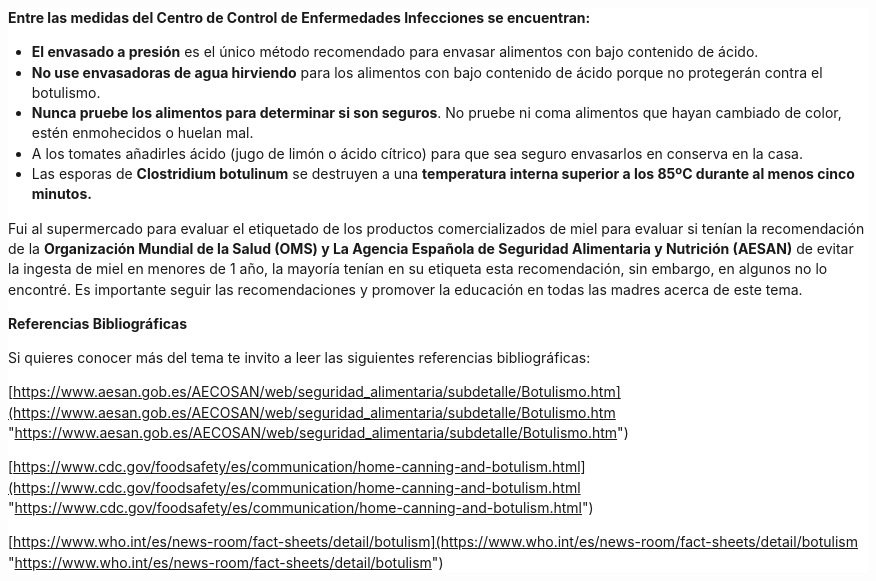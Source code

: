 **Entre las medidas del Centro de Control de Enfermedades Infecciones se encuentran:**

* **El envasado a presión** es el único método recomendado para envasar alimentos con bajo contenido de ácido.
* **No use envasadoras de agua hirviendo** para los alimentos con bajo contenido de ácido porque no protegerán contra el botulismo.
* **Nunca pruebe los alimentos para determinar si son seguros**. No pruebe ni coma alimentos que hayan cambiado de color, estén enmohecidos o huelan mal.
* A los tomates añadirles ácido (jugo de limón o ácido cítrico) para que sea seguro envasarlos en conserva en la casa.
* Las esporas de **Clostridium botulinum** se destruyen a una **temperatura interna superior a los 85ºC durante al menos cinco minutos.**

Fui al supermercado para evaluar el etiquetado de los productos comercializados de miel para evaluar si tenían la recomendación de la **Organización Mundial de la Salud (OMS) y La Agencia Española de Seguridad Alimentaria y Nutrición (AESAN)** de evitar la ingesta de miel en menores de 1 año, la mayoría tenían en su etiqueta esta recomendación, sin embargo, en algunos no lo encontré. Es importante seguir las recomendaciones y promover la educación en todas las madres acerca de este tema.

**Referencias Bibliográficas**

Si quieres conocer más del tema te invito a leer las siguientes referencias bibliográficas:

[https://www.aesan.gob.es/AECOSAN/web/seguridad_alimentaria/subdetalle/Botulismo.htm](https://www.aesan.gob.es/AECOSAN/web/seguridad_alimentaria/subdetalle/Botulismo.htm "https://www.aesan.gob.es/AECOSAN/web/seguridad_alimentaria/subdetalle/Botulismo.htm")

[https://www.cdc.gov/foodsafety/es/communication/home-canning-and-botulism.html](https://www.cdc.gov/foodsafety/es/communication/home-canning-and-botulism.html "https://www.cdc.gov/foodsafety/es/communication/home-canning-and-botulism.html")

[https://www.who.int/es/news-room/fact-sheets/detail/botulism](https://www.who.int/es/news-room/fact-sheets/detail/botulism "https://www.who.int/es/news-room/fact-sheets/detail/botulism")